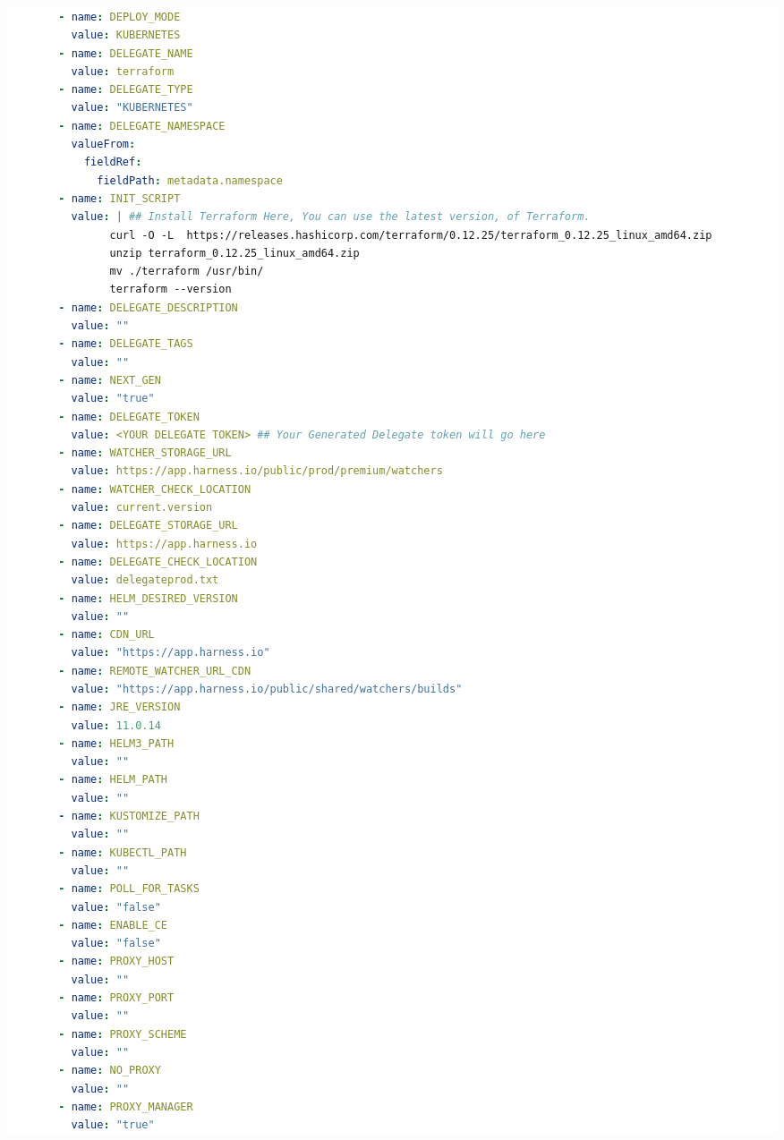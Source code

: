 ```YAML
        - name: DEPLOY_MODE
          value: KUBERNETES
        - name: DELEGATE_NAME
          value: terraform
        - name: DELEGATE_TYPE
          value: "KUBERNETES"
        - name: DELEGATE_NAMESPACE
          valueFrom:
            fieldRef:
              fieldPath: metadata.namespace
        - name: INIT_SCRIPT
          value: | ## Install Terraform Here, You can use the latest version, of Terraform.
                curl -O -L  https://releases.hashicorp.com/terraform/0.12.25/terraform_0.12.25_linux_amd64.zip  
                unzip terraform_0.12.25_linux_amd64.zip  
                mv ./terraform /usr/bin/          
                terraform --version  
        - name: DELEGATE_DESCRIPTION
          value: ""
        - name: DELEGATE_TAGS
          value: ""
        - name: NEXT_GEN
          value: "true"
        - name: DELEGATE_TOKEN
          value: <YOUR DELEGATE TOKEN> ## Your Generated Delegate token will go here
        - name: WATCHER_STORAGE_URL
          value: https://app.harness.io/public/prod/premium/watchers
        - name: WATCHER_CHECK_LOCATION
          value: current.version
        - name: DELEGATE_STORAGE_URL
          value: https://app.harness.io
        - name: DELEGATE_CHECK_LOCATION
          value: delegateprod.txt
        - name: HELM_DESIRED_VERSION
          value: ""
        - name: CDN_URL
          value: "https://app.harness.io"
        - name: REMOTE_WATCHER_URL_CDN
          value: "https://app.harness.io/public/shared/watchers/builds"
        - name: JRE_VERSION
          value: 11.0.14
        - name: HELM3_PATH
          value: ""
        - name: HELM_PATH
          value: ""
        - name: KUSTOMIZE_PATH
          value: ""
        - name: KUBECTL_PATH
          value: ""
        - name: POLL_FOR_TASKS
          value: "false"
        - name: ENABLE_CE
          value: "false"
        - name: PROXY_HOST
          value: ""
        - name: PROXY_PORT
          value: ""
        - name: PROXY_SCHEME
          value: ""
        - name: NO_PROXY
          value: ""
        - name: PROXY_MANAGER
          value: "true"
```